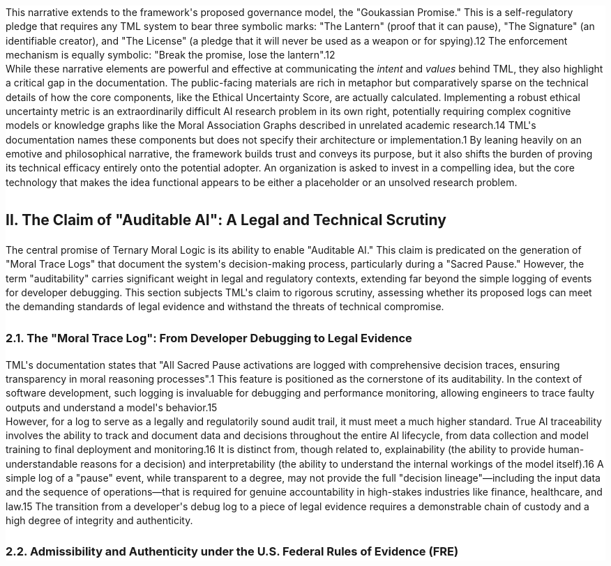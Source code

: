 This narrative extends to the framework's proposed governance model, the "Goukassian Promise." This is a self-regulatory pledge that requires any TML system to bear three symbolic marks: "The Lantern" (proof that it can pause), "The Signature" (an identifiable creator), and "The License" (a pledge that it will never be used as a weapon or for spying).12 The enforcement mechanism is equally symbolic: "Break the promise, lose the lantern".12  
While these narrative elements are powerful and effective at communicating the *intent* and *values* behind TML, they also highlight a critical gap in the documentation. The public-facing materials are rich in metaphor but comparatively sparse on the technical details of how the core components, like the Ethical Uncertainty Score, are actually calculated. Implementing a robust ethical uncertainty metric is an extraordinarily difficult AI research problem in its own right, potentially requiring complex cognitive models or knowledge graphs like the Moral Association Graphs described in unrelated academic research.14 TML's documentation names these components but does not specify their architecture or implementation.1 By leaning heavily on an emotive and philosophical narrative, the framework builds trust and conveys its purpose, but it also shifts the burden of proving its technical efficacy entirely onto the potential adopter. An organization is asked to invest in a compelling idea, but the core technology that makes the idea functional appears to be either a placeholder or an unsolved research problem.

## **II. The Claim of "Auditable AI": A Legal and Technical Scrutiny**

The central promise of Ternary Moral Logic is its ability to enable "Auditable AI." This claim is predicated on the generation of "Moral Trace Logs" that document the system's decision-making process, particularly during a "Sacred Pause." However, the term "auditability" carries significant weight in legal and regulatory contexts, extending far beyond the simple logging of events for developer debugging. This section subjects TML's claim to rigorous scrutiny, assessing whether its proposed logs can meet the demanding standards of legal evidence and withstand the threats of technical compromise.

### **2.1. The "Moral Trace Log": From Developer Debugging to Legal Evidence**

TML's documentation states that "All Sacred Pause activations are logged with comprehensive decision traces, ensuring transparency in moral reasoning processes".1 This feature is positioned as the cornerstone of its auditability. In the context of software development, such logging is invaluable for debugging and performance monitoring, allowing engineers to trace faulty outputs and understand a model's behavior.15  
However, for a log to serve as a legally and regulatorily sound audit trail, it must meet a much higher standard. True AI traceability involves the ability to track and document data and decisions throughout the entire AI lifecycle, from data collection and model training to final deployment and monitoring.16 It is distinct from, though related to, explainability (the ability to provide human-understandable reasons for a decision) and interpretability (the ability to understand the internal workings of the model itself).16 A simple log of a "pause" event, while transparent to a degree, may not provide the full "decision lineage"—including the input data and the sequence of operations—that is required for genuine accountability in high-stakes industries like finance, healthcare, and law.15 The transition from a developer's debug log to a piece of legal evidence requires a demonstrable chain of custody and a high degree of integrity and authenticity.

### **2.2. Admissibility and Authenticity under the U.S. Federal Rules of Evidence (FRE)**
